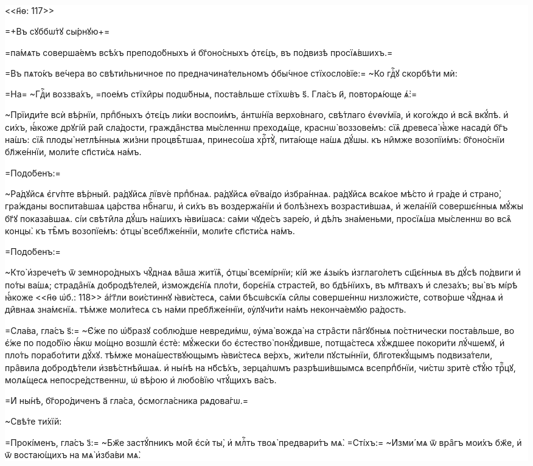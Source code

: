 <<н҃ѳ: 117>>

=+Въ сꙋббѡ́тꙋ сы́рнꙋю+=

=па́мѧть соверша́емъ всѣ́хъ преподо́бныхъ и҆ бг҃оно́сныхъ ѻ҆тє́цъ, въ по́двизѣ
просїѧ́вшихъ.=

=Въ пѧто́къ ве́чера во свѣти́льничное по предначина́тельномъ ѻ҆бы́чное
стїхосло́вїе:= ~Ко гдⷭ҇ꙋ скорбѣ́ти мѝ:

=На= ~Гдⷭ҇и воззва́хъ, =пое́мъ стїхи̑ры подѡ́бныѧ, поста́вльше стїхѡ́въ ѕ҃.
Гла́съ и҃, повторѧ́юще ѧ҆̀:=

~Прїиди́те всѝ вѣ́рнїи, прпⷣбныхъ ѻ҆тє́цъ ли́ки воспои́мъ, а҆нтѡ́нїа
верхо́внаго, свѣ́тлаго є҆ѵѳѵ́мїа, и҆ кого́ждо и҆ всѧ̑ вкꙋ́пѣ. и҆ си́хъ, ꙗ҆́коже
дрꙋгі́й ра́й сла́дости, гражда̑нства мы́сленнѡ преходѧ́ще, краснѡ̀ воззове́мъ:
сїѧ̑ древеса̀ ꙗ҆̀же насадѝ бг҃ъ на́шъ: сїѧ̑ плоды̀ нетлѣ́нныѧ жи́зни
процвѣ̑тшаѧ, принесо́ша хрⷭ҇тꙋ̀, пита́юще на́шѧ дꙋ́шы. къ ни̑мже возопїи́мъ:
бг҃оно́снїи бл҃же́ннїи, моли́те сп҃сти́сѧ на́мъ.

=Подо́бенъ:=

~Ра́дꙋйсѧ є҆гѵ́пте вѣ́рный. ра́дꙋйсѧ лївѵ́е прпⷣбнаѧ. ра́дꙋйсѧ ѳѷваі́до
и҆збра́ннаѧ. ра́дꙋйсѧ всѧ́кое мѣ́сто и҆ гра́де и҆ страно̀, гра́жданы
воспита́вшаѧ ца́рства нбⷭ҇нагѡ, и҆ си́хъ въ воздержа́нїи и҆ болѣ́знехъ
возрасти́вшаѧ, и҆ жела́нїй совершє́нныѧ мꙋ́жы бг҃ꙋ показа́вшаѧ. сі́и свѣти̑ла
дꙋ́шъ на́шихъ ꙗ҆ви́шасѧ: са́ми чꙋде́съ заре́ю, и҆ дѣ́лъ зна́меньми, просїѧ́ша
мы́сленнѡ во всѧ̑ концы̀. къ тѣ̑мъ возопїе́мъ: ѻ҆тцы̀ всебл҃же́ннїи, моли́те
сп҃сти́сѧ на́мъ.

=Подо́бенъ:=

~Кто̀ и҆зрече́тъ ѿ земноро́дныхъ чꙋ̑днаѧ ва̑ша житїѧ̑, ѻ҆тцы̀ всемі́рнїи; кі́й
же ѧ҆зы́къ и҆зглаго́летъ сщ҃є́нныѧ въ дꙋ́сѣ по́двиги и҆ по́ты ва́шѧ; страда̑нїѧ
добродѣ́телей, и҆змождє́нїѧ пло́ти, борє́нїѧ страсте́й, во бдѣ́нїихъ, въ
мл҃твахъ и҆ слеза́хъ; вы̀ въ мі́рѣ ꙗ҆́коже <<н҃ѳ ѡ҆б.: 118>> а҆́гг҃ли вои́стиннꙋ
ꙗ҆ви́стесѧ, са́ми бѣсѡ́вскїѧ си̑лы соверше́ннѡ низложи́сте, сотво́рше чꙋ̑днаѧ и҆
ди̑внаѧ зна́мєнїѧ. тѣ́мже моли́тесѧ съ на́ми пребл҃же́ннїи, ᲂу҆лꙋчи́ти на́мъ
неконча́емꙋю ра́дость.

=Сла́ва, гла́съ ѕ҃:= ~Є҆́же по ѡ҆́бразꙋ соблю́дше невреди́мѡ, ᲂу҆ма̀ вожда̀ на
стра̑сти па̑гꙋбныѧ по́стнически поста́вльше, во є҆́же по подо́бїю ꙗ҆́кѡ мо́щно
возшлѝ є҆стѐ: мꙋ́жески бо є҆стество̀ понꙋ́дивше, потща́стесѧ хꙋ́ждшее покори́ти
лꙋ́чшемꙋ, и҆ пло́ть порабо́тити дꙋ́хꙋ. тѣ́мже мона́шествꙋющымъ ꙗ҆ви́стесѧ
ве́рхъ, жи́тели пꙋсты́ннїи, бл҃готекꙋ́щымъ подвиза́тели, пра̑вила добродѣ́тели
и҆звѣ́стнѣйшаѧ. и҆ ны́нѣ на нб҃сѣ́хъ, зерца́лѡмъ разрѣши́вшымсѧ всепрпⷣбнїи,
чи́стѡ зритѐ ст҃ꙋ́ю трⷪ҇цꙋ, молѧ́щесѧ непосре́дственнѡ, ѡ҆ вѣ́рою и҆ любо́вїю
чтꙋ́щихъ ва́съ.

=И҆ ны́нѣ, бг҃оро́диченъ а҃ гла́са, ѻ҆смогла́сника рѧдова́гѡ.=

~Свѣ́те ти́хїй:

=Прокі́менъ, гла́съ з҃:= ~Бж҃е застꙋ́пникъ мо́й є҆сѝ ты̀, и҆ млⷭ҇ть твоѧ̀
предвари́тъ мѧ̀. =Сті́хъ:= ~И҆зми́ мѧ ѿ вра̑гъ мои́хъ бж҃е, и҆ ѿ востаю́щихъ на
мѧ̀ и҆зба́ви мѧ̀.
